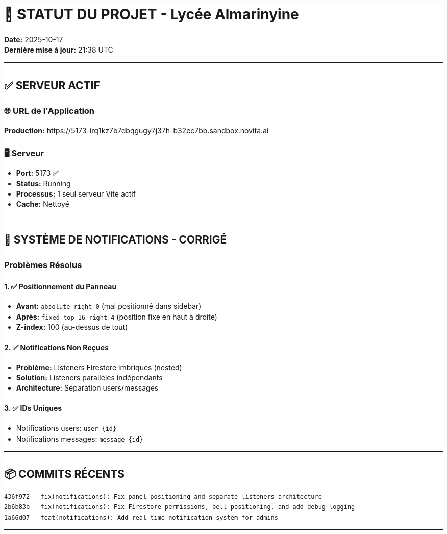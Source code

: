 # 🎯 STATUT DU PROJET - Lycée Almarinyine

**Date:** 2025-10-17  
**Dernière mise à jour:** 21:38 UTC

---

## ✅ SERVEUR ACTIF

### 🌐 URL de l'Application
**Production:** https://5173-irq1kz7b7dbqgugy7j37h-b32ec7bb.sandbox.novita.ai

### 🖥️ Serveur
- **Port:** 5173 ✅
- **Status:** Running
- **Processus:** 1 seul serveur Vite actif
- **Cache:** Nettoyé

---

## 🔔 SYSTÈME DE NOTIFICATIONS - CORRIGÉ

### Problèmes Résolus

#### 1. ✅ Positionnement du Panneau
- **Avant:** `absolute right-0` (mal positionné dans sidebar)
- **Après:** `fixed top-16 right-4` (position fixe en haut à droite)
- **Z-index:** 100 (au-dessus de tout)

#### 2. ✅ Notifications Non Reçues
- **Problème:** Listeners Firestore imbriqués (nested)
- **Solution:** Listeners parallèles indépendants
- **Architecture:** Séparation users/messages

#### 3. ✅ IDs Uniques
- Notifications users: `user-{id}`
- Notifications messages: `message-{id}`

---

## 📦 COMMITS RÉCENTS

```
436f972 - fix(notifications): Fix panel positioning and separate listeners architecture
2b6b83b - fix(notifications): Fix Firestore permissions, bell positioning, and add debug logging
1a66d07 - feat(notifications): Add real-time notification system for admins
```

---

